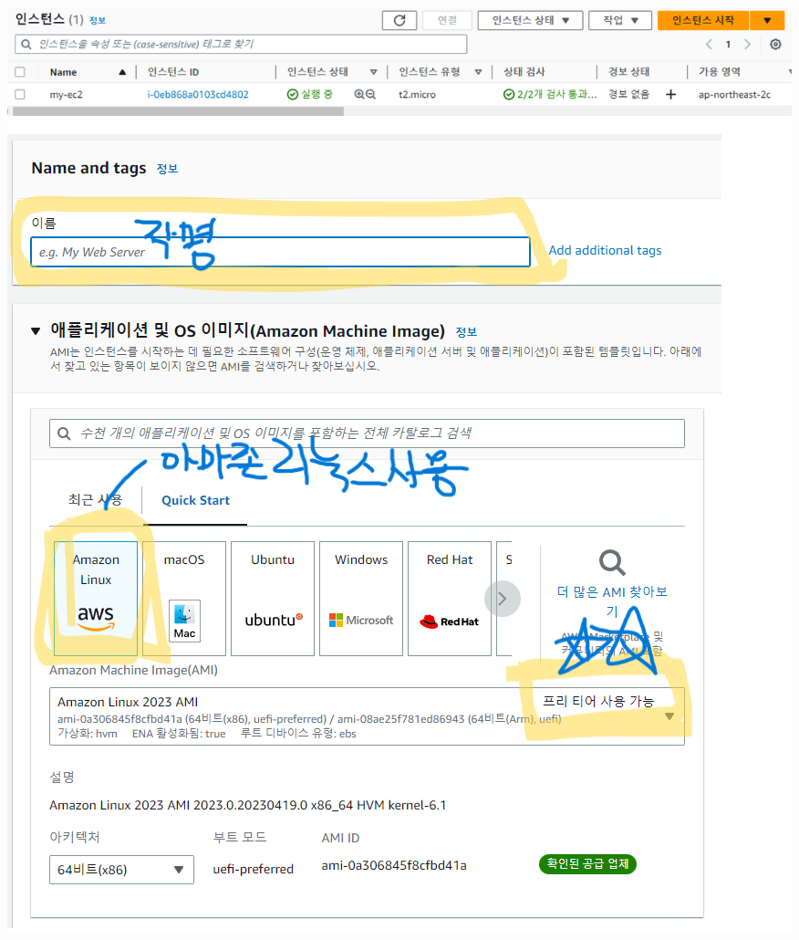 ![image-20230426220348462](React(13).assets/image-20230426220348462.png)

![image-20230426220523455](React(13).assets/image-20230426220523455.png)

